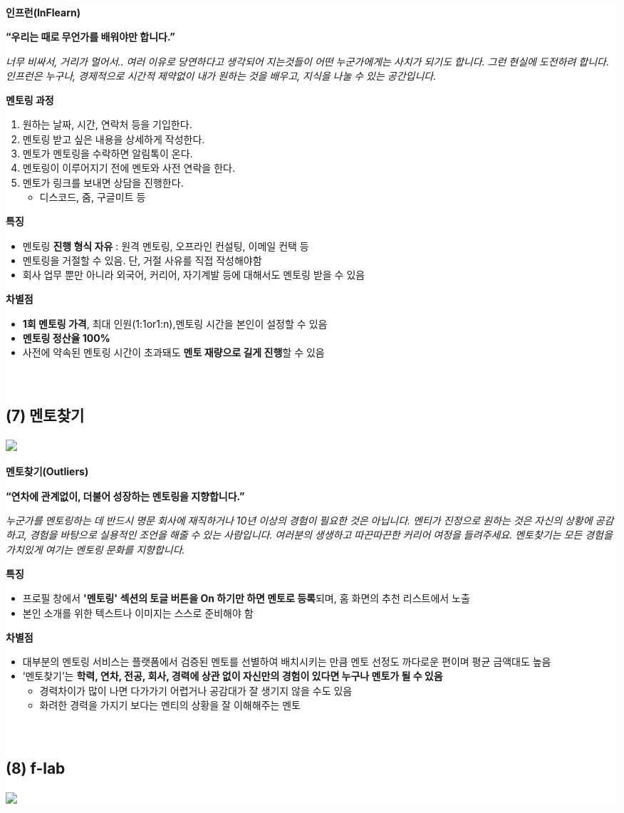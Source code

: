 **인프런(InFlearn)**

**“우리는 때로 무언가를 배워야만 합니다.”**

_너무 비싸서, 거리가 멀어서.. 여러 이유로 당연하다고 생각되어 지는것들이 어떤 누군가에게는 사치가 되기도 합니다. 그런 현실에 도전하려 합니다. 인프런은 누구나, 경제적으로 시간적 제약없이 내가 원하는 것을 배우고, 지식을 나눌 수 있는 공간입니다._

**멘토링 과정**

1. 원하는 날짜, 시간, 연락처 등을 기입한다.
2. 멘토링 받고 싶은 내용을 상세하게 작성한다.
3. 멘토가 멘토링을 수락하면 알림톡이 온다.
4. 멘토링이 이루어지기 전에 멘토와 사전 연락을 한다.
5. 멘토가 링크를 보내면 상담을 진행한다.
   - 디스코드, 줌, 구글미트 등

**특징**

- 멘토링 **진행 형식 자유** : 원격 멘토링, 오프라인 컨설팅, 이메일 컨택 등
- 멘토링을 거절할 수 있음. 단, 거절 사유를 직접 작성해야함
- 회사 업무 뿐만 아니라 외국어, 커리어, 자기계발 등에 대해서도 멘토링 받을 수 있음

**차별점**

- **1회 멘토링 가격**, 최대 인원(1:1or1:n),멘토링 시간을 본인이 설정할 수 있음
- **멘토링 정산율 100%**
- 사전에 약속된 멘토링 시간이 초과돼도 **멘토 재량으로 길게 진행**할 수 있음

<br />

## (7) 멘토찾기

<img src="https://kibong.notion.site/image/https%3A%2F%2Fprod-files-secure.s3.us-west-2.amazonaws.com%2F13897cab-0dd6-431f-b847-04477372a586%2F66878c10-5d16-48a3-a8da-1b2882d12ba9%2Foutliers_kr_logo.jpg?table=block&id=1ba72b25-e6d2-46a6-b6f1-432ec6bb2853&spaceId=13897cab-0dd6-431f-b847-04477372a586&width=380&userId=&cache=v2" width="200px">

**멘토찾기(Outliers)**

**“연차에 관계없이, 더불어 성장하는 멘토링을 지향합니다.”**

_누군가를 멘토링하는 데 반드시 명문 회사에 재직하거나 10년 이상의 경험이 필요한 것은 아닙니다. 멘티가 진정으로 원하는 것은 자신의 상황에 공감하고, 경험을 바탕으로 실용적인 조언을 해줄 수 있는 사람입니다. 여러분의 생생하고 따끈따끈한 커리어 여정을 들려주세요. 멘토찾기는 모든 경험을 가치있게 여기는 멘토링 문화를 지향합니다._

**특징**

- 프로필 창에서 **'멘토링' 섹션의 토글 버튼을 On 하기만 하면 멘토로 등록**되며, 홈 화면의 추천 리스트에서 노출
- 본인 소개를 위한 텍스트나 이미지는 스스로 준비해야 함

**차별점**

- 대부분의 멘토링 서비스는 플랫폼에서 검증된 멘토를 선별하여 배치시키는 만큼 멘토 선정도 까다로운 편이며 평균 금액대도 높음
- ‘멘토찾기’는 **학력, 연차, 전공, 회사, 경력에 상관 없이 자신만의 경험이 있다면 누구나 멘토가 될 수 있음**
  - 경력차이가 많이 나면 다가가기 어렵거나 공감대가 잘 생기지 않을 수도 있음
  - 화려한 경력을 가지기 보다는 멘티의 상황을 잘 이해해주는 멘토

<br />

## (8) f-lab

<img src="https://kibong.notion.site/image/https%3A%2F%2Fprod-files-secure.s3.us-west-2.amazonaws.com%2F13897cab-0dd6-431f-b847-04477372a586%2F689b9e64-7a21-4f26-a0c2-ca38963ed9fc%2F%25E1%2584%2589%25E1%2585%25B3%25E1%2584%258F%25E1%2585%25B3%25E1%2584%2585%25E1%2585%25B5%25E1%2586%25AB%25E1%2584%2589%25E1%2585%25A3%25E1%2586%25BA_2024-04-01_%25E1%2584%258B%25E1%2585%25A9%25E1%2584%2592%25E1%2585%25AE_9.05.52.png?table=block&id=5443e28e-793e-44aa-aa0f-4fcb84367798&spaceId=13897cab-0dd6-431f-b847-04477372a586&width=1130&userId=&cache=v2" width="500px">
